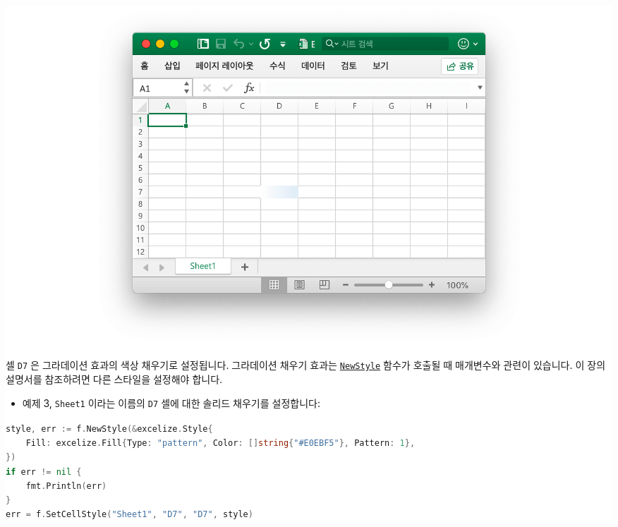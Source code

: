<p align="center"><img width="612" src="./images/SetCellStyle_02.png" alt="셀에 대한 그라데이션 스타일 설정"></p>

셀 `D7` 은 그라데이션 효과의 색상 채우기로 설정됩니다. 그라데이션 채우기 효과는 [`NewStyle`](style.md#NewStyle) 함수가 호출될 때 매개변수와 관련이 있습니다. 이 장의 설명서를 참조하려면 다른 스타일을 설정해야 합니다.

- 예제 3, `Sheet1` 이라는 이름의 `D7` 셀에 대한 솔리드 채우기를 설정합니다:

```go
style, err := f.NewStyle(&excelize.Style{
    Fill: excelize.Fill{Type: "pattern", Color: []string{"#E0EBF5"}, Pattern: 1},
})
if err != nil {
    fmt.Println(err)
}
err = f.SetCellStyle("Sheet1", "D7", "D7", style)
```
